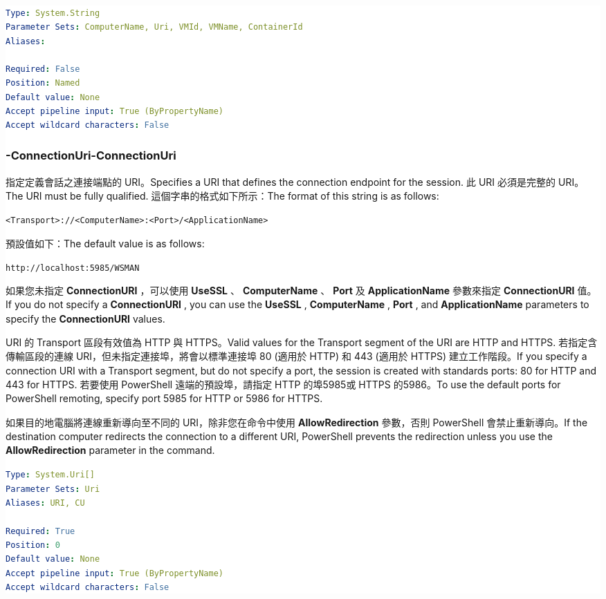 ```yaml
Type: System.String
Parameter Sets: ComputerName, Uri, VMId, VMName, ContainerId
Aliases:

Required: False
Position: Named
Default value: None
Accept pipeline input: True (ByPropertyName)
Accept wildcard characters: False
```

### <span data-ttu-id="88c1d-240">-ConnectionUri</span><span class="sxs-lookup"><span data-stu-id="88c1d-240">-ConnectionUri</span></span>

<span data-ttu-id="88c1d-241">指定定義會話之連接端點的 URI。</span><span class="sxs-lookup"><span data-stu-id="88c1d-241">Specifies a URI that defines the connection endpoint for the session.</span></span> <span data-ttu-id="88c1d-242">此 URI 必須是完整的 URI。</span><span class="sxs-lookup"><span data-stu-id="88c1d-242">The URI must be fully qualified.</span></span> <span data-ttu-id="88c1d-243">這個字串的格式如下所示：</span><span class="sxs-lookup"><span data-stu-id="88c1d-243">The format of this string is as follows:</span></span>

`<Transport>://<ComputerName>:<Port>/<ApplicationName>`

<span data-ttu-id="88c1d-244">預設值如下：</span><span class="sxs-lookup"><span data-stu-id="88c1d-244">The default value is as follows:</span></span>

`http://localhost:5985/WSMAN`

<span data-ttu-id="88c1d-245">如果您未指定 **ConnectionURI** ，可以使用 **UseSSL** 、 **ComputerName** 、 **Port** 及 **ApplicationName** 參數來指定 **ConnectionURI** 值。</span><span class="sxs-lookup"><span data-stu-id="88c1d-245">If you do not specify a **ConnectionURI** , you can use the **UseSSL** , **ComputerName** , **Port** , and **ApplicationName** parameters to specify the **ConnectionURI** values.</span></span>

<span data-ttu-id="88c1d-246">URI 的 Transport 區段有效值為 HTTP 與 HTTPS。</span><span class="sxs-lookup"><span data-stu-id="88c1d-246">Valid values for the Transport segment of the URI are HTTP and HTTPS.</span></span> <span data-ttu-id="88c1d-247">若指定含傳輸區段的連線 URI，但未指定連接埠，將會以標準連接埠 80 (適用於 HTTP) 和 443 (適用於 HTTPS) 建立工作階段。</span><span class="sxs-lookup"><span data-stu-id="88c1d-247">If you specify a connection URI with a Transport segment, but do not specify a port, the session is created with standards ports: 80 for HTTP and 443 for HTTPS.</span></span> <span data-ttu-id="88c1d-248">若要使用 PowerShell 遠端的預設埠，請指定 HTTP 的埠5985或 HTTPS 的5986。</span><span class="sxs-lookup"><span data-stu-id="88c1d-248">To use the default ports for PowerShell remoting, specify port 5985 for HTTP or 5986 for HTTPS.</span></span>

<span data-ttu-id="88c1d-249">如果目的地電腦將連線重新導向至不同的 URI，除非您在命令中使用 **AllowRedirection** 參數，否則 PowerShell 會禁止重新導向。</span><span class="sxs-lookup"><span data-stu-id="88c1d-249">If the destination computer redirects the connection to a different URI, PowerShell prevents the redirection unless you use the **AllowRedirection** parameter in the command.</span></span>

```yaml
Type: System.Uri[]
Parameter Sets: Uri
Aliases: URI, CU

Required: True
Position: 0
Default value: None
Accept pipeline input: True (ByPropertyName)
Accept wildcard characters: False
```
